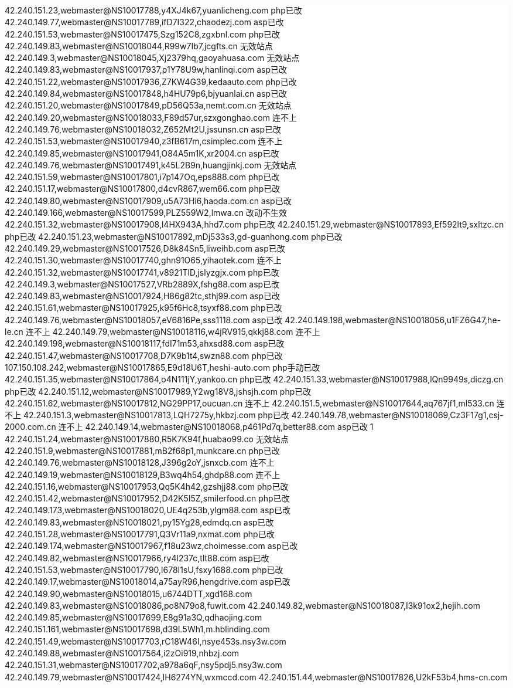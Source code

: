 42.240.151.23,webmaster@NS10017788,y4XJ4k67,yuanlicheng.com         php已改
42.240.149.77,webmaster@NS10017789,ifD7I322,chaodezj.com            asp已改
42.240.151.53,webmaster@NS10017475,Szg152C8,zgxbnl.com              php已改
42.240.149.83,webmaster@NS10018044,R99w7Ib7,jcgfts.cn               无效站点
42.240.149.3,webmaster@NS10018045,Xj2379hq,gaoyahuasa.com           无效站点
42.240.149.83,webmaster@NS10017937,p1Y78U9w,hanlinqi.com            asp已改
42.240.151.22,webmaster@NS10017936,Z7KW4G39,kedaauto.com            php已改
42.240.149.84,webmaster@NS10017848,h4HU79p6,bjyuanlai.cn            asp已改
42.240.151.20,webmaster@NS10017849,pD56Q53a,nemt.com.cn             无效站点 
42.240.149.20,webmaster@NS10018033,F89d57ur,szxgonghao.com          连不上
42.240.149.76,webmaster@NS10018032,Z652Mt2U,jssunsn.cn              asp已改
42.240.151.53,webmaster@NS10017940,z3fB617m,csimplec.com            连不上 
42.240.149.85,webmaster@NS10017941,O84A5m1K,xr2004.cn               asp已改
42.240.149.76,webmaster@NS10017491,k45L2B9n,huangjinkj.com          无效站点
42.240.151.59,webmaster@NS10017801,i7p147Oq,eps888.com              php已改  
42.240.151.17,webmaster@NS10017800,d4cvR867,wem66.com               php已改
42.240.149.80,webmaster@NS10017909,u5A73Hi6,haoda.com.cn            asp已改 
42.240.149.166,webmaster@NS10017599,PLZ559W2,lmwa.cn                改动不生效
42.240.151.32,webmaster@NS10017908,l4HX943A,hhd7.com                php已改
42.240.151.29,webmaster@NS10017893,Ef592lt9,sxltzc.cn               php已改
42.240.151.23,webmaster@NS10017892,mDj533s3,gd-guanhong.com         php已改
42.240.149.29,webmaster@NS10017526,D8k84Sn5,liweihb.com             asp已改        
42.240.151.30,webmaster@NS10017740,ghn91O65,yihaotek.com            连不上
42.240.151.32,webmaster@NS10017741,v8921TlD,jslyzgjx.com            php已改
42.240.149.3,webmaster@NS10017527,VRb2889X,fshg88.com               asp已改
42.240.149.83,webmaster@NS10017924,H86g82tc,sthj99.com              asp已改
42.240.151.61,webmaster@NS10017925,k95f6Hc8,tsyxf88.com             php已改
42.240.149.76,webmaster@NS10018057,eV6816Pe,sss1118.com             asp已改 
42.240.149.198,webmaster@NS10018056,u1FZ6G47,he-le.cn               连不上
42.240.149.79,webmaster@NS10018116,w4jRV915,qkkj88.com              连不上
42.240.149.198,webmaster@NS10018117,fdI71m53,ahxsd88.com            asp已改
42.240.151.47,webmaster@NS10017708,D7K9b1t4,swzn88.com              php已改
107.150.108.242,webmaster@NS10017865,E9d18U6T,heshi-auto.com        php手动已改 
42.240.151.35,webmaster@NS10017864,o4N111jY,yankoo.cn               php已改
42.240.151.33,webmaster@NS10017988,lQn9949s,diczg.cn                php已改
42.240.151.12,webmaster@NS10017989,Y2wg18V8,jshsjh.com              php已改
42.240.151.62,webmaster@NS10017812,NG29PP17,oucuan.cn               连不上
42.240.151.5,webmaster@NS10017644,aq767jf1,ml533.cn                 连不上
42.240.151.3,webmaster@NS10017813,LQH7275y,hkbzj.com                php已改
42.240.149.78,webmaster@NS10018069,Cz3F17g1,csj-2000.com.cn         连不上
42.240.149.14,webmaster@NS10018068,p461Pd7q,better88.com            asp已改 1
42.240.151.24,webmaster@NS10017880,R5K7K94f,huabao99.co             无效站点
42.240.151.9,webmaster@NS10017881,mB2f68p1,munkcare.cn              php已改
42.240.149.76,webmaster@NS10018128,J396g2oY,jsnxcb.com              连不上 
42.240.149.19,webmaster@NS10018129,B3wq4h54,ghdp88.com              连不上
42.240.151.16,webmaster@NS10017953,Qq5K4h42,gzshjj88.com            php已改
42.240.151.42,webmaster@NS10017952,D42K5I5Z,smilerfood.cn           php已改
42.240.149.173,webmaster@NS10018020,UE4q253b,ylgm88.com             asp已改
42.240.149.83,webmaster@NS10018021,py15Yg28,edmdq.cn                asp已改
42.240.151.28,webmaster@NS10017791,Q3Vr11a9,nxmat.com               php已改
42.240.149.174,webmaster@NS10017967,f18u23wz,choimesse.com          asp已改
42.240.149.82,webmaster@NS10017966,ry4l237c,tlt88.com               asp已改
42.240.151.53,webmaster@NS10017790,l678I1sU,fsxy1688.com            php已改 
42.240.149.17,webmaster@NS10018014,a75ayR96,hengdrive.com           asp已改
42.240.149.90,webmaster@NS10018015,u6744DTT,xgd168.com              
42.240.149.83,webmaster@NS10018086,po8N79o8,fuwit.com
42.240.149.82,webmaster@NS10018087,I3k91ox2,hejih.com
42.240.149.85,webmaster@NS10017699,E8g91a3Q,qdhaojing.com
42.240.151.161,webmaster@NS10017698,d39L5Wh1,m.hblinding.com
42.240.151.49,webmaster@NS10017703,rC18W46I,nsye453s.nsy3w.com
42.240.149.88,webmaster@NS10017564,i2zOi919,nhbzj.com
42.240.151.31,webmaster@NS10017702,a978a6qF,nsy5pdj5.nsy3w.com
42.240.149.79,webmaster@NS10017424,lH6274YN,wxmccd.com
42.240.151.44,webmaster@NS10017826,U2kF53b4,hms-cn.com